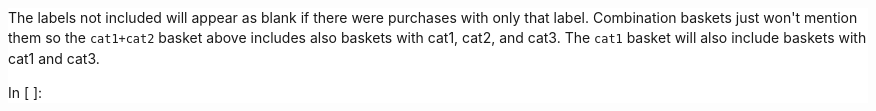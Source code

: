 The labels not included will appear as blank if there were purchases with only that label. Combination baskets just won't mention them so the <code>cat1+cat2</code> basket above includes also baskets with cat1, cat2, and cat3. The <code>cat1</code> basket will also include baskets with cat1 and cat3.

</div>
</div>
</div>
<div class="cell border-box-sizing code_cell rendered">
<div class="input">
<div class="prompt input_prompt">In [ ]:</div>
<div class="inner_cell"></div>
</div>
</div>